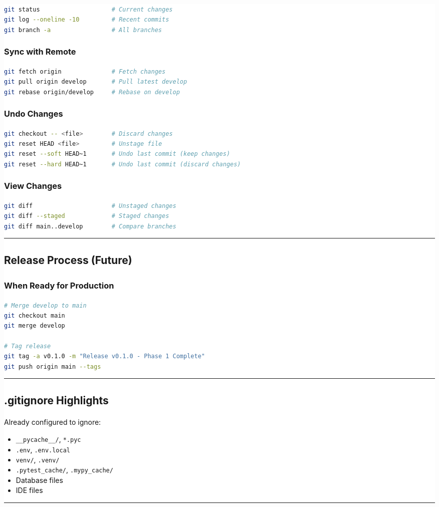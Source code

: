 ```bash
git status                    # Current changes
git log --oneline -10         # Recent commits
git branch -a                 # All branches
```

### Sync with Remote

```bash
git fetch origin              # Fetch changes
git pull origin develop       # Pull latest develop
git rebase origin/develop     # Rebase on develop
```

### Undo Changes

```bash
git checkout -- <file>        # Discard changes
git reset HEAD <file>         # Unstage file
git reset --soft HEAD~1       # Undo last commit (keep changes)
git reset --hard HEAD~1       # Undo last commit (discard changes)
```

### View Changes

```bash
git diff                      # Unstaged changes
git diff --staged             # Staged changes
git diff main..develop        # Compare branches
```

---

## Release Process (Future)

### When Ready for Production

```bash
# Merge develop to main
git checkout main
git merge develop

# Tag release
git tag -a v0.1.0 -m "Release v0.1.0 - Phase 1 Complete"
git push origin main --tags
```

---

## .gitignore Highlights

Already configured to ignore:
- `__pycache__/`, `*.pyc`
- `.env`, `.env.local`
- `venv/`, `.venv/`
- `.pytest_cache/`, `.mypy_cache/`
- Database files
- IDE files

---